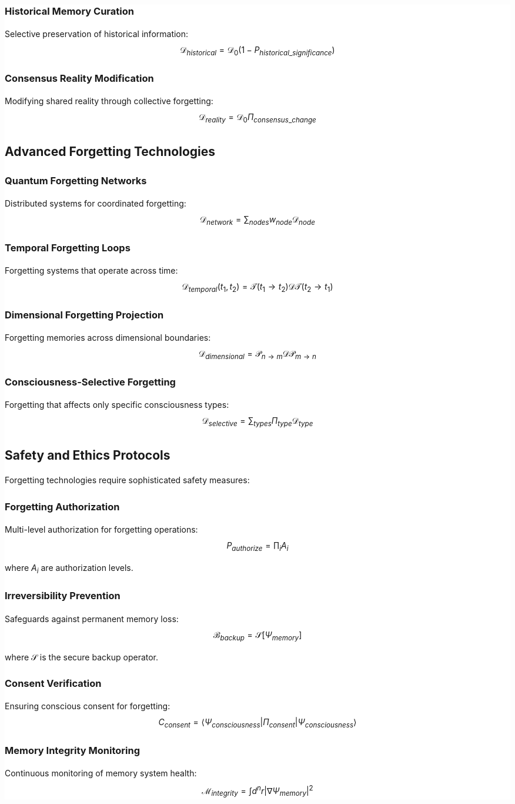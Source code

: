 ### Historical Memory Curation
Selective preservation of historical information:
$$\mathcal{D}_{historical} = \mathcal{D}_0 (1 - P_{historical\_significance})$$

### Consensus Reality Modification
Modifying shared reality through collective forgetting:
$$\mathcal{D}_{reality} = \mathcal{D}_0 \Pi_{consensus\_change}$$

## Advanced Forgetting Technologies

### Quantum Forgetting Networks
Distributed systems for coordinated forgetting:
$$\mathcal{D}_{network} = \sum_{nodes} w_{node} \mathcal{D}_{node}$$

### Temporal Forgetting Loops
Forgetting systems that operate across time:
$$\mathcal{D}_{temporal}(t_1, t_2) = \mathcal{T}(t_1 \to t_2) \mathcal{D} \mathcal{T}(t_2 \to t_1)$$

### Dimensional Forgetting Projection
Forgetting memories across dimensional boundaries:
$$\mathcal{D}_{dimensional} = \mathcal{P}_{n \to m} \mathcal{D} \mathcal{P}_{m \to n}$$

### Consciousness-Selective Forgetting
Forgetting that affects only specific consciousness types:
$$\mathcal{D}_{selective} = \sum_{types} \Pi_{type} \mathcal{D}_{type}$$

## Safety and Ethics Protocols

Forgetting technologies require sophisticated safety measures:

### Forgetting Authorization
Multi-level authorization for forgetting operations:
$$P_{authorize} = \prod_i A_i$$

where $A_i$ are authorization levels.

### Irreversibility Prevention
Safeguards against permanent memory loss:
$$\mathcal{B}_{backup} = \mathcal{S}[\Psi_{memory}]$$

where $\mathcal{S}$ is the secure backup operator.

### Consent Verification
Ensuring conscious consent for forgetting:
$$C_{consent} = \langle\Psi_{consciousness}|\Pi_{consent}|\Psi_{consciousness}\rangle$$

### Memory Integrity Monitoring
Continuous monitoring of memory system health:
$$\mathcal{M}_{integrity} = \int d^n r |\nabla \Psi_{memory}|^2$$
